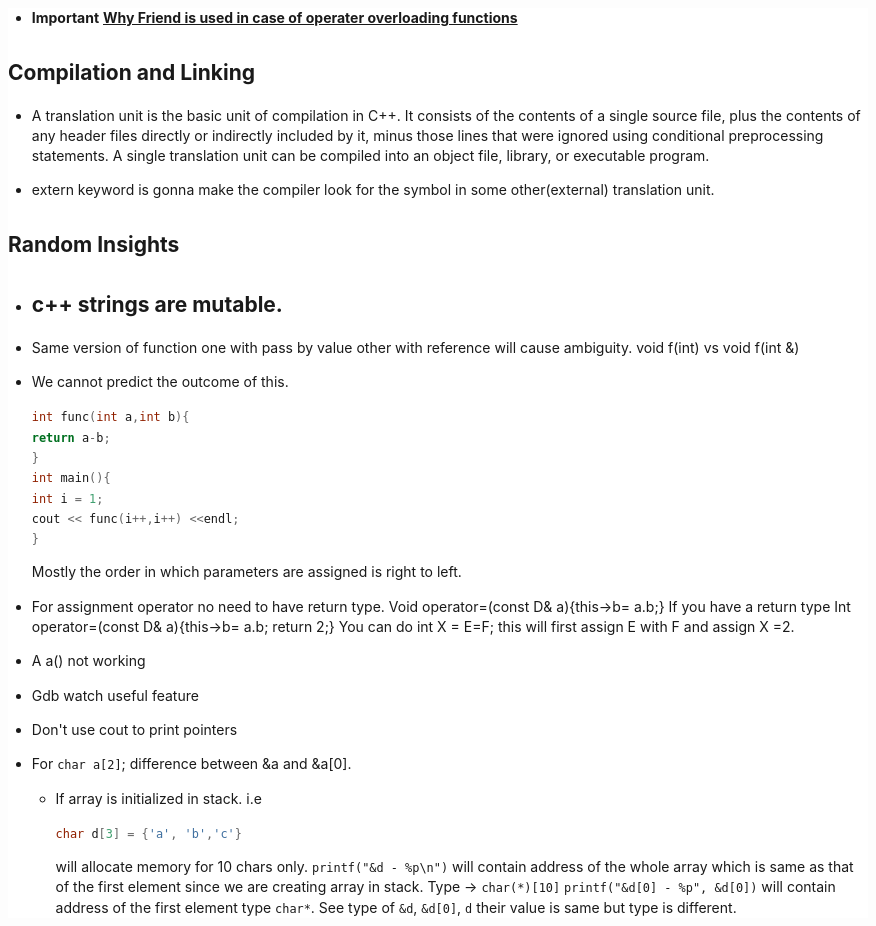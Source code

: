 - **Important** [**Why Friend is used in case of operater overloading functions**](https://stackoverflow.com/questions/4622330/operator-overloading-member-function-vs-non-member-function)

## Compilation and Linking
- A translation unit is the basic unit of compilation in C++. It consists of the contents of a single source file, plus the contents of any header files directly or indirectly included by it, minus those lines that were ignored using conditional preprocessing statements. A single translation unit can be compiled into an object file, library, or executable program.

- extern keyword is gonna make the compiler look for the symbol in some other(external) translation unit.


## Random Insights
- ## **c++ strings are mutable.**

- Same version of function one with pass by value other with reference will cause ambiguity.
void f(int) vs void f(int &)
- We cannot predict the outcome of this.
    ```c++
    int func(int a,int b){
    return a-b;
    }
    int main(){
    int i = 1;
    cout << func(i++,i++) <<endl;
    }
    ```
    Mostly the order in which parameters are assigned is right to left.
- For assignment operator no need to have return type.
 Void operator=(const D& a){this->b= a.b;}
 If you have a return type
 Int operator=(const D& a){this->b= a.b; return 2;}
 You can do int X = E=F; this will first assign E with F and assign X =2.

- A a() not working

- Gdb watch useful feature

- Don't use cout to print pointers

- For ```char a[2]```; difference between &a and &a[0].

    - If array is initialized in stack. i.e

        ```c++
        char d[3] = {'a', 'b','c'}
        ```
        
        will allocate memory for 10 chars only. ```printf("&d - %p\n")``` will contain address of the whole array which is same as that of the first element since we are creating array in stack. Type -> ```char(*)[10]```
        ```printf("&d[0] - %p", &d[0])``` will contain address of the first element type ```char*```.   See type of ```&d```, ```&d[0]```, ```d``` their value is same but type is different.
